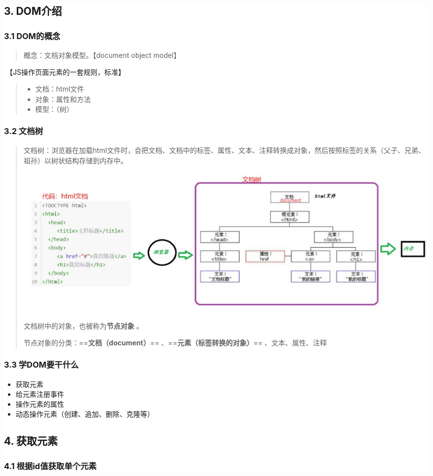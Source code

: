 


## 3. DOM介绍

### 3.1 DOM的概念

> 概念：文档对象模型。【document object model】

​	【JS操作页面元素的一套规则，标准】

> + 文档：html文件
> + 对象：属性和方法
> + 模型：（树）

### 3.2 文档树

> ​	文档树：浏览器在加载html文件时，会把文档、文档中的标签、属性、文本、注释转换成对象，然后按照标签的关系（父子、兄弟、祖孙）以树状结构存储到内存中。
>
>  <img src="./media/01.jpg">
>
> 文档树中的对象，也被称为**节点对象**  。
>
> 节点对象的分类：==**文档（document）**==   、==**元素（标签转换的对象）**== 、文本、属性、注释



### 3.3 学DOM要干什么

+ 获取元素
+ 给元素注册事件
+ 操作元素的属性
+ 动态操作元素（创建、追加、删除、克隆等）




## 4. 获取元素

### 4.1 根据id值获取单个元素
